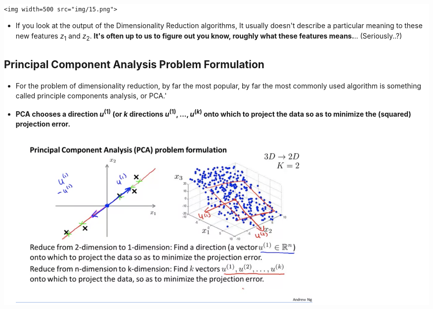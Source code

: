     <img width=500 src="img/15.png">
    
    
* If you look at the output of the Dimensionality Reduction algorithms, It usually doesn't describe a particular meaning to these new features $z_1$ and $z_2$. **It's often up to us to figure out you know, roughly what these features means.**.. (Seriously..?)


## Principal Component Analysis Problem Formulation

* For the problem of dimensionality reduction, by far the most popular, by far the most commonly used algorithm is something called principle components analysis, or PCA.'
* **PCA chooses a direction $u^{(1)}$ (or $k$ directions $u^{(1)}, ..., u^{(k)}$ onto which to project the data so as to minimize the (squared) projection error.**

	<img width=600 src="img/16.png">